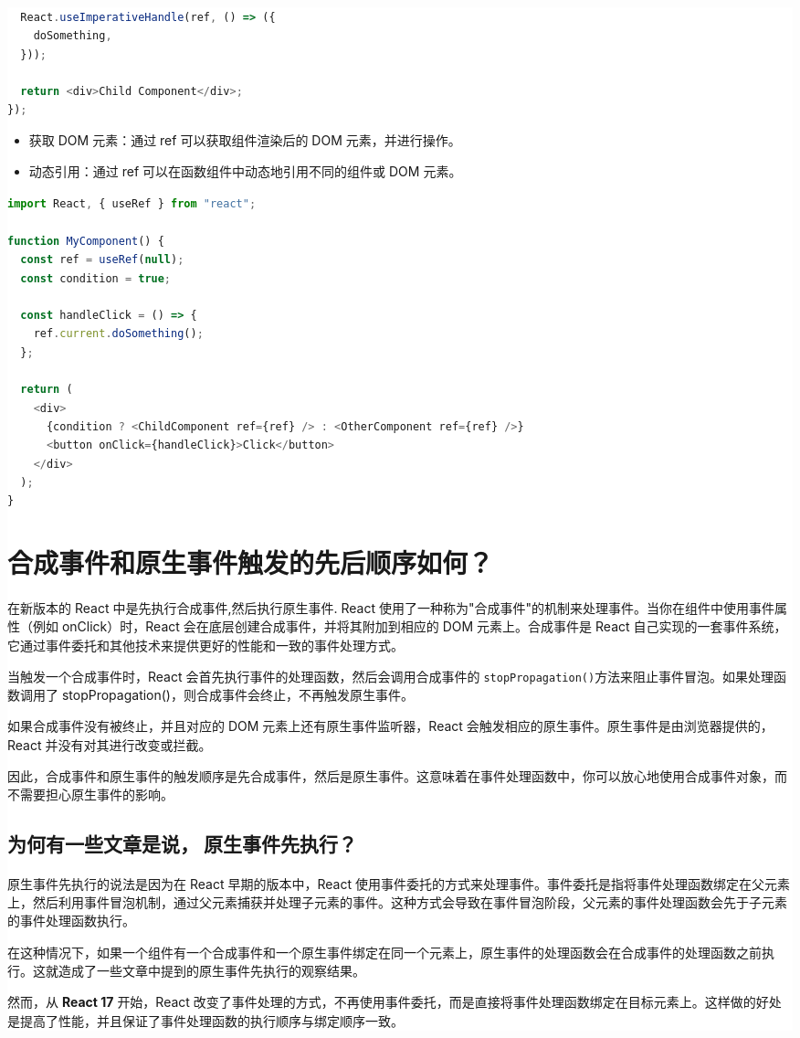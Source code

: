 ```js
  React.useImperativeHandle(ref, () => ({
    doSomething,
  }));

  return <div>Child Component</div>;
});
```

- 获取 DOM 元素：通过 ref 可以获取组件渲染后的 DOM 元素，并进行操作。

- 动态引用：通过 ref 可以在函数组件中动态地引用不同的组件或 DOM 元素。

```js
import React, { useRef } from "react";

function MyComponent() {
  const ref = useRef(null);
  const condition = true;

  const handleClick = () => {
    ref.current.doSomething();
  };

  return (
    <div>
      {condition ? <ChildComponent ref={ref} /> : <OtherComponent ref={ref} />}
      <button onClick={handleClick}>Click</button>
    </div>
  );
}
```

# 合成事件和原生事件触发的先后顺序如何？

在新版本的 React 中是先执行合成事件,然后执行原生事件.
React 使用了一种称为"合成事件"的机制来处理事件。当你在组件中使用事件属性（例如 onClick）时，React 会在底层创建合成事件，并将其附加到相应的 DOM 元素上。合成事件是 React 自己实现的一套事件系统，它通过事件委托和其他技术来提供更好的性能和一致的事件处理方式。

当触发一个合成事件时，React 会首先执行事件的处理函数，然后会调用合成事件的 `stopPropagation()`方法来阻止事件冒泡。如果处理函数调用了 stopPropagation()，则合成事件会终止，不再触发原生事件。

如果合成事件没有被终止，并且对应的 DOM 元素上还有原生事件监听器，React 会触发相应的原生事件。原生事件是由浏览器提供的，React 并没有对其进行改变或拦截。

因此，合成事件和原生事件的触发顺序是先合成事件，然后是原生事件。这意味着在事件处理函数中，你可以放心地使用合成事件对象，而不需要担心原生事件的影响。

## 为何有一些文章是说， 原生事件先执行？

原生事件先执行的说法是因为在 React 早期的版本中，React 使用事件委托的方式来处理事件。事件委托是指将事件处理函数绑定在父元素上，然后利用事件冒泡机制，通过父元素捕获并处理子元素的事件。这种方式会导致在事件冒泡阶段，父元素的事件处理函数会先于子元素的事件处理函数执行。

在这种情况下，如果一个组件有一个合成事件和一个原生事件绑定在同一个元素上，原生事件的处理函数会在合成事件的处理函数之前执行。这就造成了一些文章中提到的原生事件先执行的观察结果。

然而，从 **React 17** 开始，React 改变了事件处理的方式，不再使用事件委托，而是直接将事件处理函数绑定在目标元素上。这样做的好处是提高了性能，并且保证了事件处理函数的执行顺序与绑定顺序一致。
